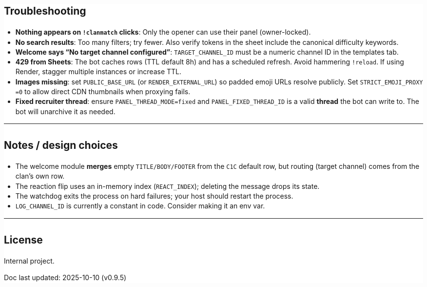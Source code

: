 
## Troubleshooting

* **Nothing appears on `!clanmatch` clicks**: Only the opener can use their panel (owner-locked).
* **No search results**: Too many filters; try fewer. Also verify tokens in the sheet include the canonical difficulty keywords.
* **Welcome says “No target channel configured”**: `TARGET_CHANNEL_ID` must be a numeric channel ID in the templates tab.
* **429 from Sheets**: The bot caches rows (TTL default 8h) and has a scheduled refresh. Avoid hammering `!reload`. If using Render, stagger multiple instances or increase TTL.
* **Images missing**: set `PUBLIC_BASE_URL` (or `RENDER_EXTERNAL_URL`) so padded emoji URLs resolve publicly. Set `STRICT_EMOJI_PROXY=0` to allow direct CDN thumbnails when proxying fails.
* **Fixed recruiter thread**: ensure `PANEL_THREAD_MODE=fixed` and `PANEL_FIXED_THREAD_ID` is a valid **thread** the bot can write to. The bot will unarchive it as needed.

---

## Notes / design choices

* The welcome module **merges** empty `TITLE/BODY/FOOTER` from the `C1C` default row, but routing (target channel) comes from the clan’s own row.
* The reaction flip uses an in-memory index (`REACT_INDEX`); deleting the message drops its state.
* The watchdog exits the process on hard failures; your host should restart the process.
* `LOG_CHANNEL_ID` is currently a constant in code. Consider making it an env var.

---

## License

Internal project. 

Doc last updated: 2025-10-10 (v0.9.5)
